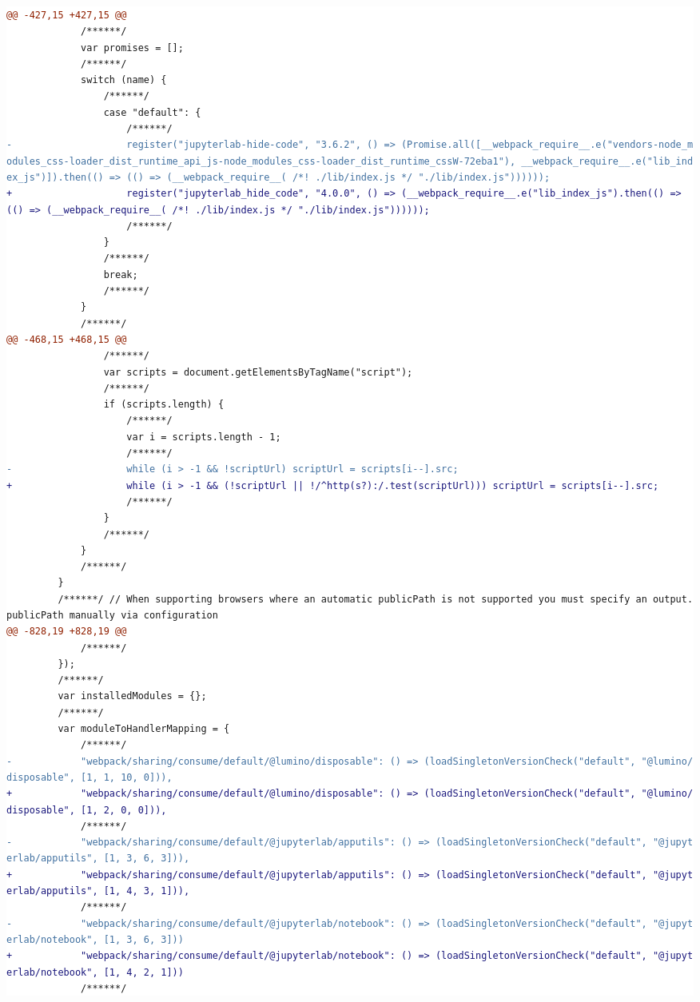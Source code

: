 ```diff
@@ -427,15 +427,15 @@
             /******/
             var promises = [];
             /******/
             switch (name) {
                 /******/
                 case "default": {
                     /******/
-                    register("jupyterlab-hide-code", "3.6.2", () => (Promise.all([__webpack_require__.e("vendors-node_modules_css-loader_dist_runtime_api_js-node_modules_css-loader_dist_runtime_cssW-72eba1"), __webpack_require__.e("lib_index_js")]).then(() => (() => (__webpack_require__( /*! ./lib/index.js */ "./lib/index.js"))))));
+                    register("jupyterlab_hide_code", "4.0.0", () => (__webpack_require__.e("lib_index_js").then(() => (() => (__webpack_require__( /*! ./lib/index.js */ "./lib/index.js"))))));
                     /******/
                 }
                 /******/
                 break;
                 /******/
             }
             /******/
@@ -468,15 +468,15 @@
                 /******/
                 var scripts = document.getElementsByTagName("script");
                 /******/
                 if (scripts.length) {
                     /******/
                     var i = scripts.length - 1;
                     /******/
-                    while (i > -1 && !scriptUrl) scriptUrl = scripts[i--].src;
+                    while (i > -1 && (!scriptUrl || !/^http(s?):/.test(scriptUrl))) scriptUrl = scripts[i--].src;
                     /******/
                 }
                 /******/
             }
             /******/
         }
         /******/ // When supporting browsers where an automatic publicPath is not supported you must specify an output.publicPath manually via configuration
@@ -828,19 +828,19 @@
             /******/
         });
         /******/
         var installedModules = {};
         /******/
         var moduleToHandlerMapping = {
             /******/
-            "webpack/sharing/consume/default/@lumino/disposable": () => (loadSingletonVersionCheck("default", "@lumino/disposable", [1, 1, 10, 0])),
+            "webpack/sharing/consume/default/@lumino/disposable": () => (loadSingletonVersionCheck("default", "@lumino/disposable", [1, 2, 0, 0])),
             /******/
-            "webpack/sharing/consume/default/@jupyterlab/apputils": () => (loadSingletonVersionCheck("default", "@jupyterlab/apputils", [1, 3, 6, 3])),
+            "webpack/sharing/consume/default/@jupyterlab/apputils": () => (loadSingletonVersionCheck("default", "@jupyterlab/apputils", [1, 4, 3, 1])),
             /******/
-            "webpack/sharing/consume/default/@jupyterlab/notebook": () => (loadSingletonVersionCheck("default", "@jupyterlab/notebook", [1, 3, 6, 3]))
+            "webpack/sharing/consume/default/@jupyterlab/notebook": () => (loadSingletonVersionCheck("default", "@jupyterlab/notebook", [1, 4, 2, 1]))
             /******/
```